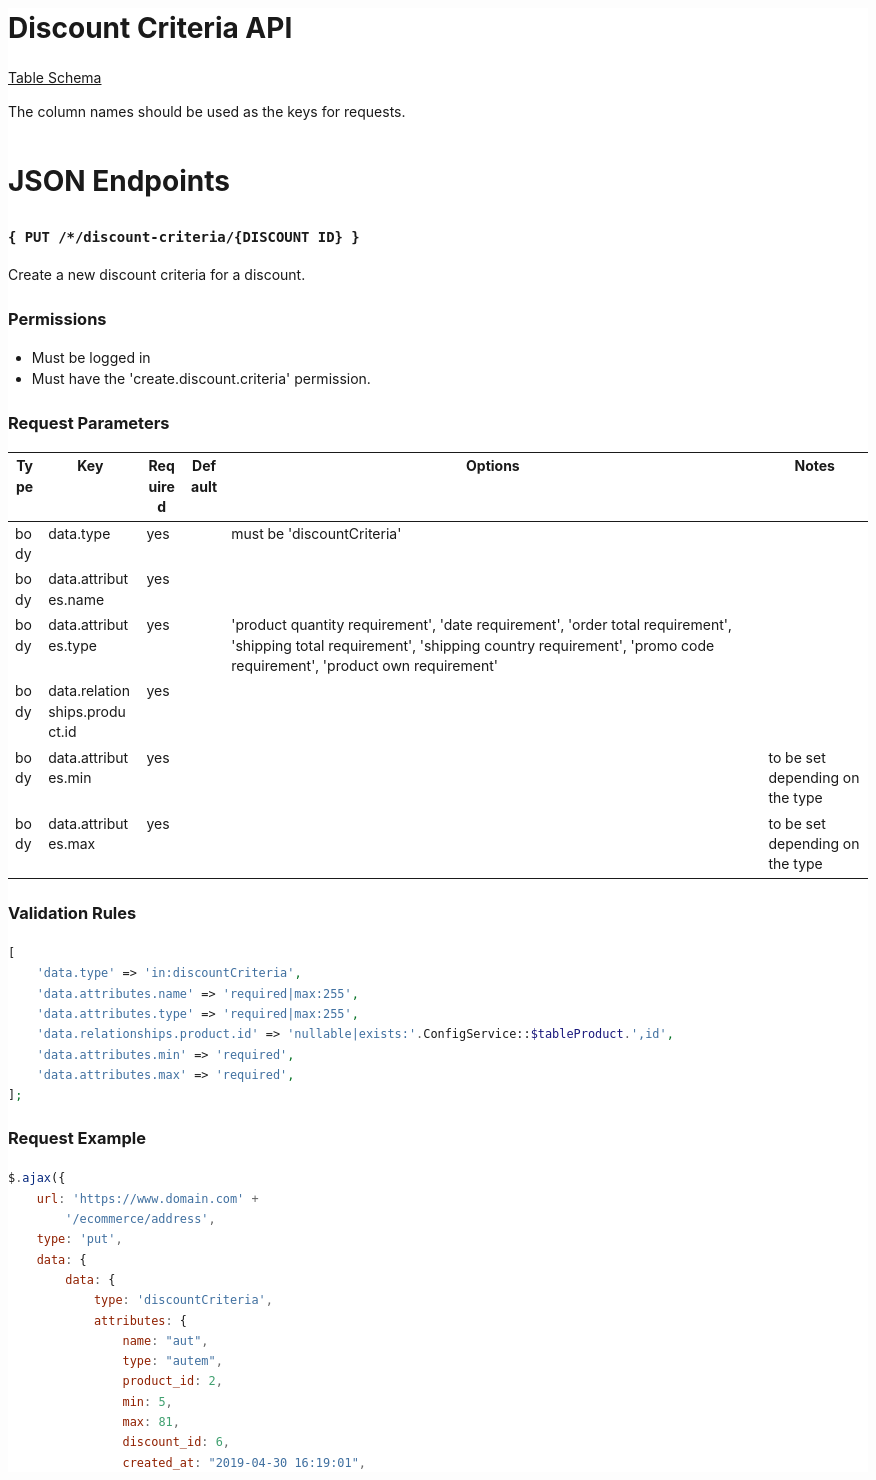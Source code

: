 # Discount Criteria API

[Table Schema](../schema/table-schema.md#table-ecommerce_discount_criteria)

The column names should be used as the keys for requests.

# JSON Endpoints

### `{ PUT /*/discount-criteria/{DISCOUNT ID} }`

Create a new discount criteria for a discount.

### Permissions

- Must be logged in
- Must have the 'create.discount.criteria' permission.

### Request Parameters

|Type|Key|Required|Default|Options|Notes|
|----|---|--------|-------|-------|-----|
|body|data.type|yes||must be 'discountCriteria'||
|body|data.attributes.name|yes||||
|body|data.attributes.type|yes||'product quantity requirement', 'date requirement', 'order total requirement', 'shipping total requirement', 'shipping country requirement', 'promo code requirement', 'product own requirement'||
|body|data.relationships.product.id|yes||||
|body|data.attributes.min|yes|||to be set depending on the type|
|body|data.attributes.max|yes|||to be set depending on the type|

### Validation Rules

```php
[
    'data.type' => 'in:discountCriteria',
    'data.attributes.name' => 'required|max:255',
    'data.attributes.type' => 'required|max:255',
    'data.relationships.product.id' => 'nullable|exists:'.ConfigService::$tableProduct.',id',
    'data.attributes.min' => 'required',
    'data.attributes.max' => 'required',
];
```

### Request Example

```js   
$.ajax({
    url: 'https://www.domain.com' +
        '/ecommerce/address',
    type: 'put',
    data: {
        data: {
            type: 'discountCriteria',
            attributes: {
                name: "aut",
                type: "autem",
                product_id: 2,
                min: 5,
                max: 81,
                discount_id: 6,
                created_at: "2019-04-30 16:19:01",
```